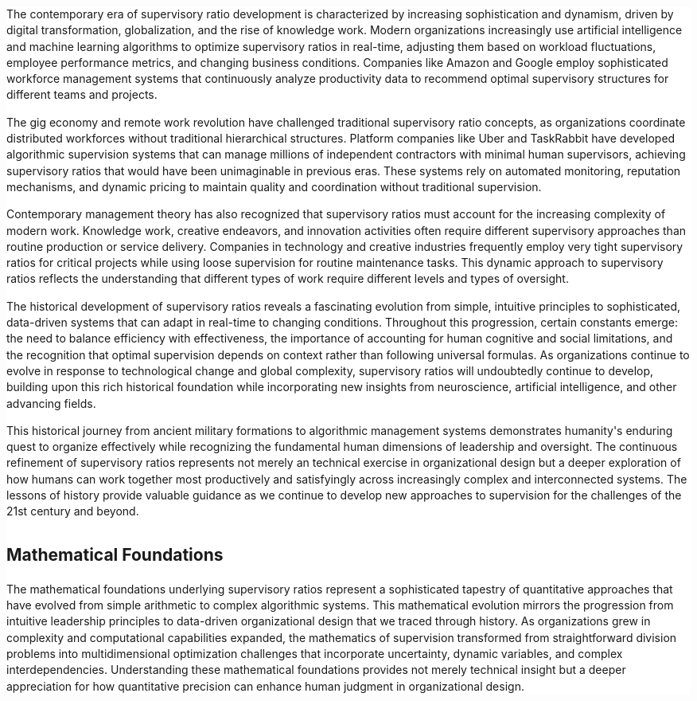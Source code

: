 The contemporary era of supervisory ratio development is characterized by increasing sophistication and dynamism, driven by digital transformation, globalization, and the rise of knowledge work. Modern organizations increasingly use artificial intelligence and machine learning algorithms to optimize supervisory ratios in real-time, adjusting them based on workload fluctuations, employee performance metrics, and changing business conditions. Companies like Amazon and Google employ sophisticated workforce management systems that continuously analyze productivity data to recommend optimal supervisory structures for different teams and projects.

The gig economy and remote work revolution have challenged traditional supervisory ratio concepts, as organizations coordinate distributed workforces without traditional hierarchical structures. Platform companies like Uber and TaskRabbit have developed algorithmic supervision systems that can manage millions of independent contractors with minimal human supervisors, achieving supervisory ratios that would have been unimaginable in previous eras. These systems rely on automated monitoring, reputation mechanisms, and dynamic pricing to maintain quality and coordination without traditional supervision.

Contemporary management theory has also recognized that supervisory ratios must account for the increasing complexity of modern work. Knowledge work, creative endeavors, and innovation activities often require different supervisory approaches than routine production or service delivery. Companies in technology and creative industries frequently employ very tight supervisory ratios for critical projects while using loose supervision for routine maintenance tasks. This dynamic approach to supervisory ratios reflects the understanding that different types of work require different levels and types of oversight.

The historical development of supervisory ratios reveals a fascinating evolution from simple, intuitive principles to sophisticated, data-driven systems that can adapt in real-time to changing conditions. Throughout this progression, certain constants emerge: the need to balance efficiency with effectiveness, the importance of accounting for human cognitive and social limitations, and the recognition that optimal supervision depends on context rather than following universal formulas. As organizations continue to evolve in response to technological change and global complexity, supervisory ratios will undoubtedly continue to develop, building upon this rich historical foundation while incorporating new insights from neuroscience, artificial intelligence, and other advancing fields.

This historical journey from ancient military formations to algorithmic management systems demonstrates humanity's enduring quest to organize effectively while recognizing the fundamental human dimensions of leadership and oversight. The continuous refinement of supervisory ratios represents not merely an technical exercise in organizational design but a deeper exploration of how humans can work together most productively and satisfyingly across increasingly complex and interconnected systems. The lessons of history provide valuable guidance as we continue to develop new approaches to supervision for the challenges of the 21st century and beyond.

## Mathematical Foundations

The mathematical foundations underlying supervisory ratios represent a sophisticated tapestry of quantitative approaches that have evolved from simple arithmetic to complex algorithmic systems. This mathematical evolution mirrors the progression from intuitive leadership principles to data-driven organizational design that we traced through history. As organizations grew in complexity and computational capabilities expanded, the mathematics of supervision transformed from straightforward division problems into multidimensional optimization challenges that incorporate uncertainty, dynamic variables, and complex interdependencies. Understanding these mathematical foundations provides not merely technical insight but a deeper appreciation for how quantitative precision can enhance human judgment in organizational design.
